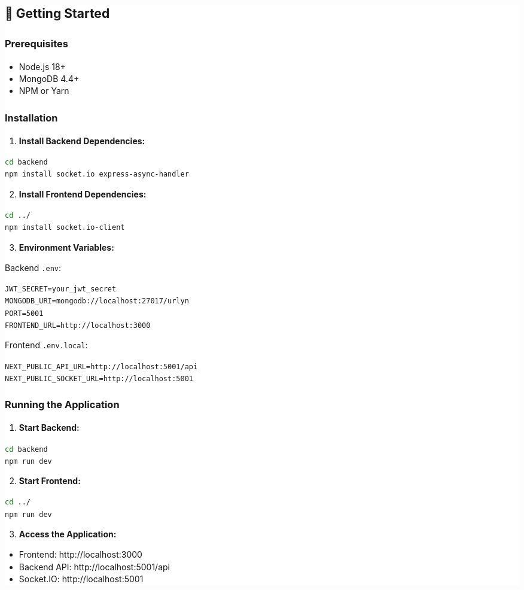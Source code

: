 ## 🚀 Getting Started

### Prerequisites
- Node.js 18+ 
- MongoDB 4.4+
- NPM or Yarn

### Installation

1. **Install Backend Dependencies:**
```bash
cd backend
npm install socket.io express-async-handler
```

2. **Install Frontend Dependencies:**
```bash
cd ../
npm install socket.io-client
```

3. **Environment Variables:**

Backend `.env`:
```env
JWT_SECRET=your_jwt_secret
MONGODB_URI=mongodb://localhost:27017/urlyn
PORT=5001
FRONTEND_URL=http://localhost:3000
```

Frontend `.env.local`:
```env
NEXT_PUBLIC_API_URL=http://localhost:5001/api
NEXT_PUBLIC_SOCKET_URL=http://localhost:5001
```

### Running the Application

1. **Start Backend:**
```bash
cd backend
npm run dev
```

2. **Start Frontend:**
```bash
cd ../
npm run dev
```

3. **Access the Application:**
- Frontend: http://localhost:3000
- Backend API: http://localhost:5001/api
- Socket.IO: http://localhost:5001
